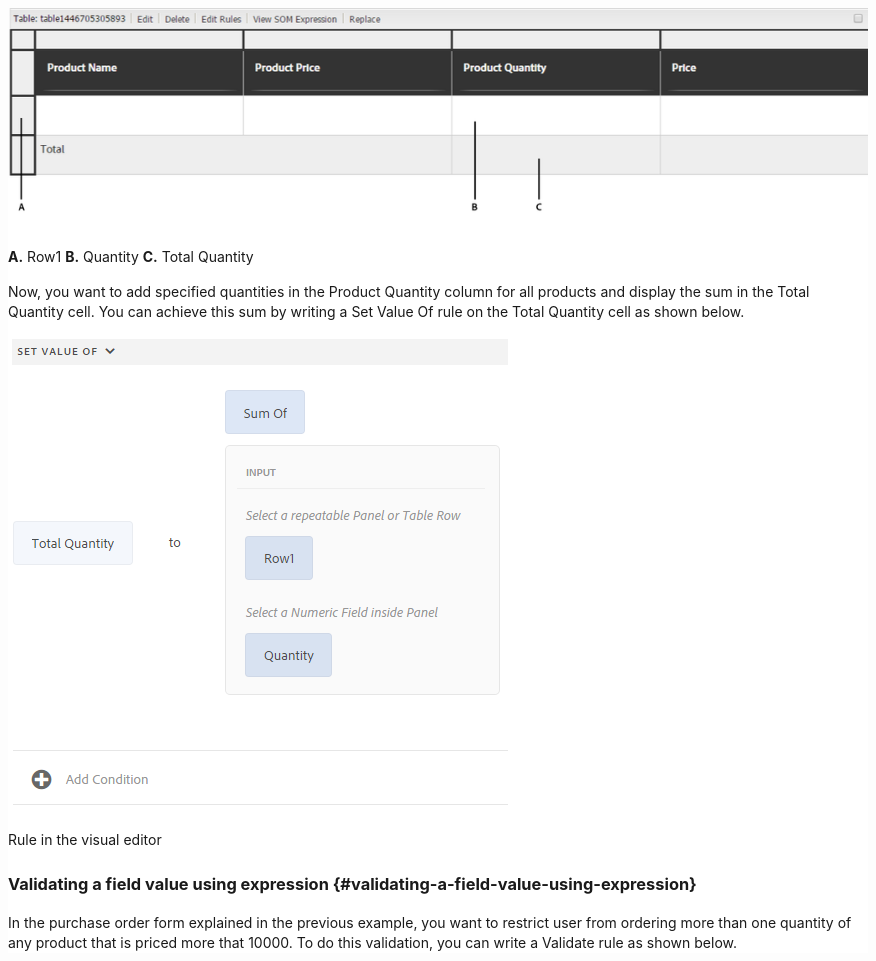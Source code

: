 ![Example-function-table](assets/example-function-table.png)

**A.** Row1 **B.** Quantity **C.** Total Quantity

Now, you want to add specified quantities in the Product Quantity column for all products and display the sum in the Total Quantity cell. You can achieve this sum by writing a Set Value Of rule on the Total Quantity cell as shown below.

![Example-function-output](assets/example-function-output.png)

Rule in the visual editor



### Validating a field value using expression {#validating-a-field-value-using-expression}

In the purchase order form explained in the previous example, you want to restrict user from ordering more than one quantity of any product that is priced more that 10000. To do this validation, you can write a Validate rule as shown below.
